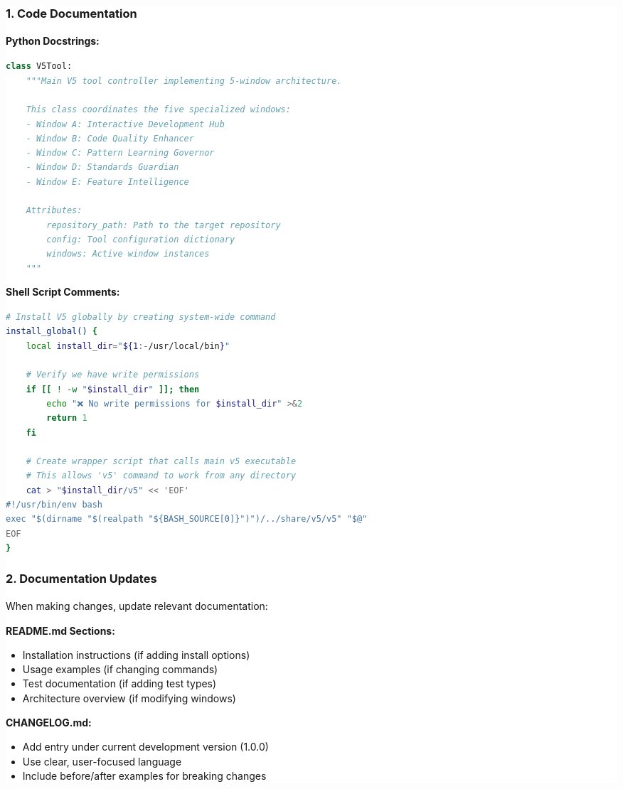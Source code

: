 ### 1. Code Documentation

**Python Docstrings:**
```python
class V5Tool:
    """Main V5 tool controller implementing 5-window architecture.
    
    This class coordinates the five specialized windows:
    - Window A: Interactive Development Hub
    - Window B: Code Quality Enhancer
    - Window C: Pattern Learning Governor
    - Window D: Standards Guardian
    - Window E: Feature Intelligence
    
    Attributes:
        repository_path: Path to the target repository
        config: Tool configuration dictionary
        windows: Active window instances
    """
```

**Shell Script Comments:**
```bash
# Install V5 globally by creating system-wide command
install_global() {
    local install_dir="${1:-/usr/local/bin}"
    
    # Verify we have write permissions
    if [[ ! -w "$install_dir" ]]; then
        echo "❌ No write permissions for $install_dir" >&2
        return 1
    fi
    
    # Create wrapper script that calls main v5 executable
    # This allows 'v5' command to work from any directory
    cat > "$install_dir/v5" << 'EOF'
#!/usr/bin/env bash
exec "$(dirname "$(realpath "${BASH_SOURCE[0]}")")/../share/v5/v5" "$@"
EOF
}
```

### 2. Documentation Updates

When making changes, update relevant documentation:

**README.md Sections:**
- Installation instructions (if adding install options)
- Usage examples (if changing commands)
- Test documentation (if adding test types)
- Architecture overview (if modifying windows)

**CHANGELOG.md:**
- Add entry under current development version (1.0.0)
- Use clear, user-focused language
- Include before/after examples for breaking changes
